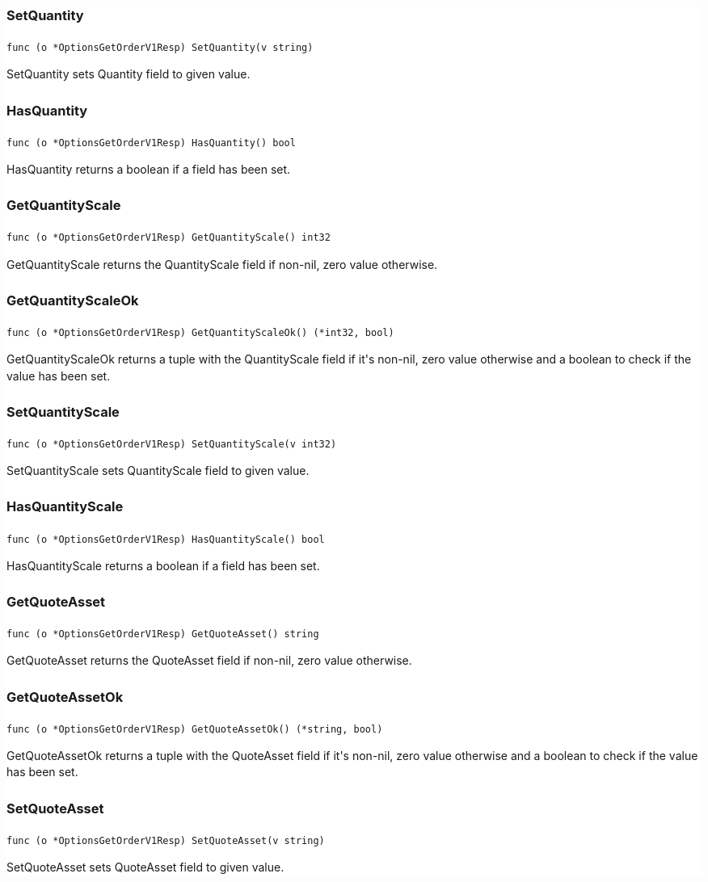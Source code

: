 ### SetQuantity

`func (o *OptionsGetOrderV1Resp) SetQuantity(v string)`

SetQuantity sets Quantity field to given value.

### HasQuantity

`func (o *OptionsGetOrderV1Resp) HasQuantity() bool`

HasQuantity returns a boolean if a field has been set.

### GetQuantityScale

`func (o *OptionsGetOrderV1Resp) GetQuantityScale() int32`

GetQuantityScale returns the QuantityScale field if non-nil, zero value otherwise.

### GetQuantityScaleOk

`func (o *OptionsGetOrderV1Resp) GetQuantityScaleOk() (*int32, bool)`

GetQuantityScaleOk returns a tuple with the QuantityScale field if it's non-nil, zero value otherwise
and a boolean to check if the value has been set.

### SetQuantityScale

`func (o *OptionsGetOrderV1Resp) SetQuantityScale(v int32)`

SetQuantityScale sets QuantityScale field to given value.

### HasQuantityScale

`func (o *OptionsGetOrderV1Resp) HasQuantityScale() bool`

HasQuantityScale returns a boolean if a field has been set.

### GetQuoteAsset

`func (o *OptionsGetOrderV1Resp) GetQuoteAsset() string`

GetQuoteAsset returns the QuoteAsset field if non-nil, zero value otherwise.

### GetQuoteAssetOk

`func (o *OptionsGetOrderV1Resp) GetQuoteAssetOk() (*string, bool)`

GetQuoteAssetOk returns a tuple with the QuoteAsset field if it's non-nil, zero value otherwise
and a boolean to check if the value has been set.

### SetQuoteAsset

`func (o *OptionsGetOrderV1Resp) SetQuoteAsset(v string)`

SetQuoteAsset sets QuoteAsset field to given value.
